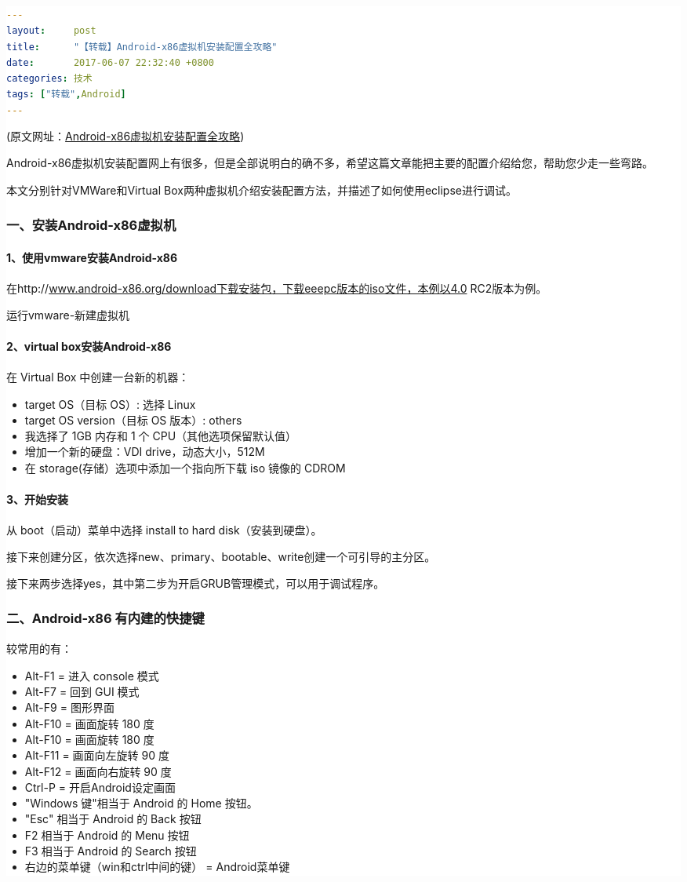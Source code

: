 ```yaml
---
layout:     post
title:      "【转载】Android-x86虚拟机安装配置全攻略"
date:       2017-06-07 22:32:40 +0800
categories: 技术
tags: ["转载",Android]
---
```

(原文网址：[Android-x86虚拟机安装配置全攻略](http://www.oschina.net/question/565065_92851))

Android-x86虚拟机安装配置网上有很多，但是全部说明白的确不多，希望这篇文章能把主要的配置介绍给您，帮助您少走一些弯路。

本文分别针对VMWare和Virtual Box两种虚拟机介绍安装配置方法，并描述了如何使用eclipse进行调试。

### 一、安装Android-x86虚拟机

#### 1、使用vmware安装Android-x86

在http://www.android-x86.org/download下载安装包，下载eeepc版本的iso文件，本例以4.0 RC2版本为例。

运行vmware-新建虚拟机

#### 2、virtual box安装Android-x86

在 Virtual Box 中创建一台新的机器：

 -   target OS（目标 OS）: 选择 Linux
 -   target OS version（目标 OS 版本）: others
 -   我选择了 1GB 内存和 1 个 CPU（其他选项保留默认值）
 -   增加一个新的硬盘：VDI drive，动态大小，512M
 -   在 storage(存储）选项中添加一个指向所下载 iso 镜像的 CDROM

#### 3、开始安装

从 boot（启动）菜单中选择 install to hard disk（安装到硬盘）。

接下来创建分区，依次选择new、primary、bootable、write创建一个可引导的主分区。

接下来两步选择yes，其中第二步为开启GRUB管理模式，可以用于调试程序。

### 二、Android-x86 有内建的快捷键

较常用的有：

 -   Alt-F1 = 进入 console 模式
 -   Alt-F7 = 回到 GUI 模式
 -   Alt-F9 = 图形界面
 -   Alt-F10 = 画面旋转 180 度
 -   Alt-F10 = 画面旋转 180 度
 -   Alt-F11 = 画面向左旋转 90 度
 -   Alt-F12 = 画面向右旋转 90 度
 -   Ctrl-P = 开启Android设定画面
 -   "Windows 键"相当于 Android 的 Home 按钮。
 -   "Esc" 相当于 Android 的 Back 按钮
 -   F2 相当于 Android 的 Menu 按钮
 -   F3 相当于 Android 的 Search 按钮
 -   右边的菜单键（win和ctrl中间的键） = Android菜单键
  